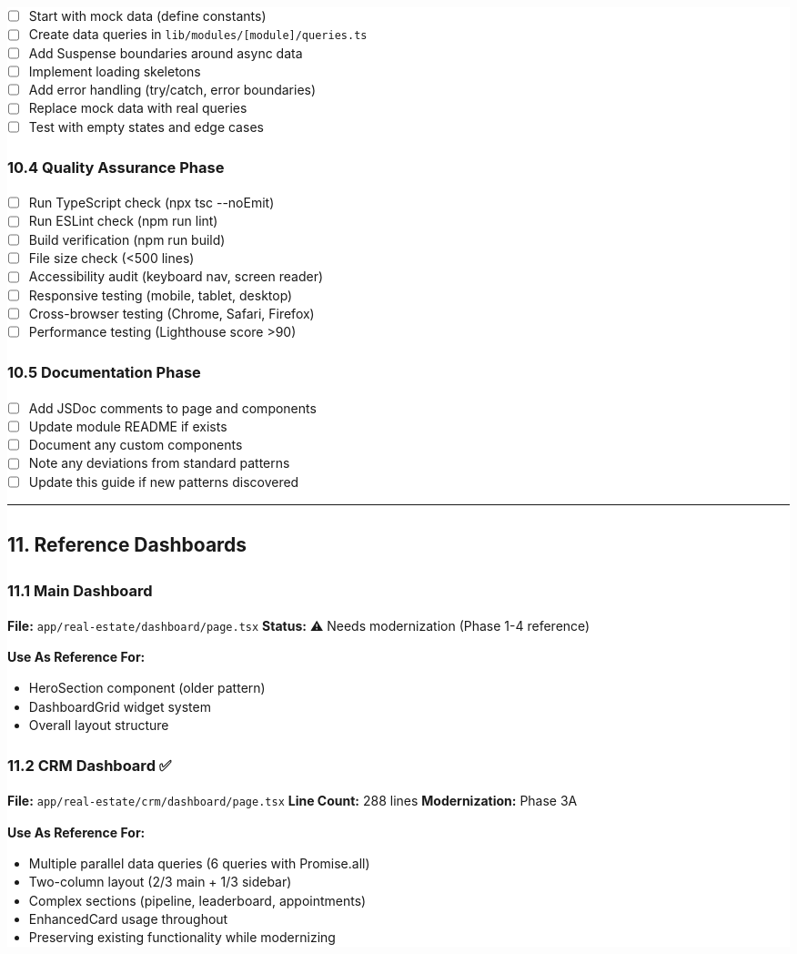 - [ ] Start with mock data (define constants)
- [ ] Create data queries in `lib/modules/[module]/queries.ts`
- [ ] Add Suspense boundaries around async data
- [ ] Implement loading skeletons
- [ ] Add error handling (try/catch, error boundaries)
- [ ] Replace mock data with real queries
- [ ] Test with empty states and edge cases

### 10.4 Quality Assurance Phase

- [ ] Run TypeScript check (npx tsc --noEmit)
- [ ] Run ESLint check (npm run lint)
- [ ] Build verification (npm run build)
- [ ] File size check (<500 lines)
- [ ] Accessibility audit (keyboard nav, screen reader)
- [ ] Responsive testing (mobile, tablet, desktop)
- [ ] Cross-browser testing (Chrome, Safari, Firefox)
- [ ] Performance testing (Lighthouse score >90)

### 10.5 Documentation Phase

- [ ] Add JSDoc comments to page and components
- [ ] Update module README if exists
- [ ] Document any custom components
- [ ] Note any deviations from standard patterns
- [ ] Update this guide if new patterns discovered

---

## 11. Reference Dashboards

### 11.1 Main Dashboard
**File:** `app/real-estate/dashboard/page.tsx`
**Status:** ⚠️ Needs modernization (Phase 1-4 reference)

**Use As Reference For:**
- HeroSection component (older pattern)
- DashboardGrid widget system
- Overall layout structure

### 11.2 CRM Dashboard ✅
**File:** `app/real-estate/crm/dashboard/page.tsx`
**Line Count:** 288 lines
**Modernization:** Phase 3A

**Use As Reference For:**
- Multiple parallel data queries (6 queries with Promise.all)
- Two-column layout (2/3 main + 1/3 sidebar)
- Complex sections (pipeline, leaderboard, appointments)
- EnhancedCard usage throughout
- Preserving existing functionality while modernizing

